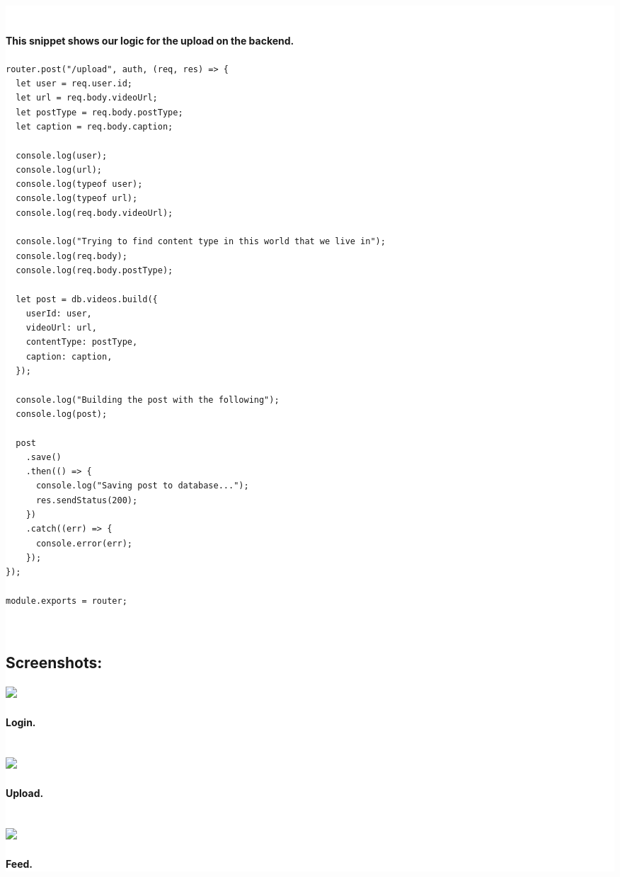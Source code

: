 <br/>

<h4>This snippet shows our logic for the upload on the backend.</h4>

```
router.post("/upload", auth, (req, res) => {
  let user = req.user.id;
  let url = req.body.videoUrl;
  let postType = req.body.postType;
  let caption = req.body.caption;

  console.log(user);
  console.log(url);
  console.log(typeof user);
  console.log(typeof url);
  console.log(req.body.videoUrl);

  console.log("Trying to find content type in this world that we live in");
  console.log(req.body);
  console.log(req.body.postType);

  let post = db.videos.build({
    userId: user,
    videoUrl: url,
    contentType: postType,
    caption: caption,
  });

  console.log("Building the post with the following");
  console.log(post);

  post
    .save()
    .then(() => {
      console.log("Saving post to database...");
      res.sendStatus(200);
    })
    .catch((err) => {
      console.error(err);
    });
});

module.exports = router;

```

</br>

<h2>Screenshots:</h2>
<img src="/src/images/CringeXLogin.png" >
<h4>Login.</h4>
<br />
<img src="/src/images/CringeXUpload.png" >
<h4>Upload.</h4>
<br />
<img src="src/images/CringeXFeed.png" >
<h4>Feed.</h4>

